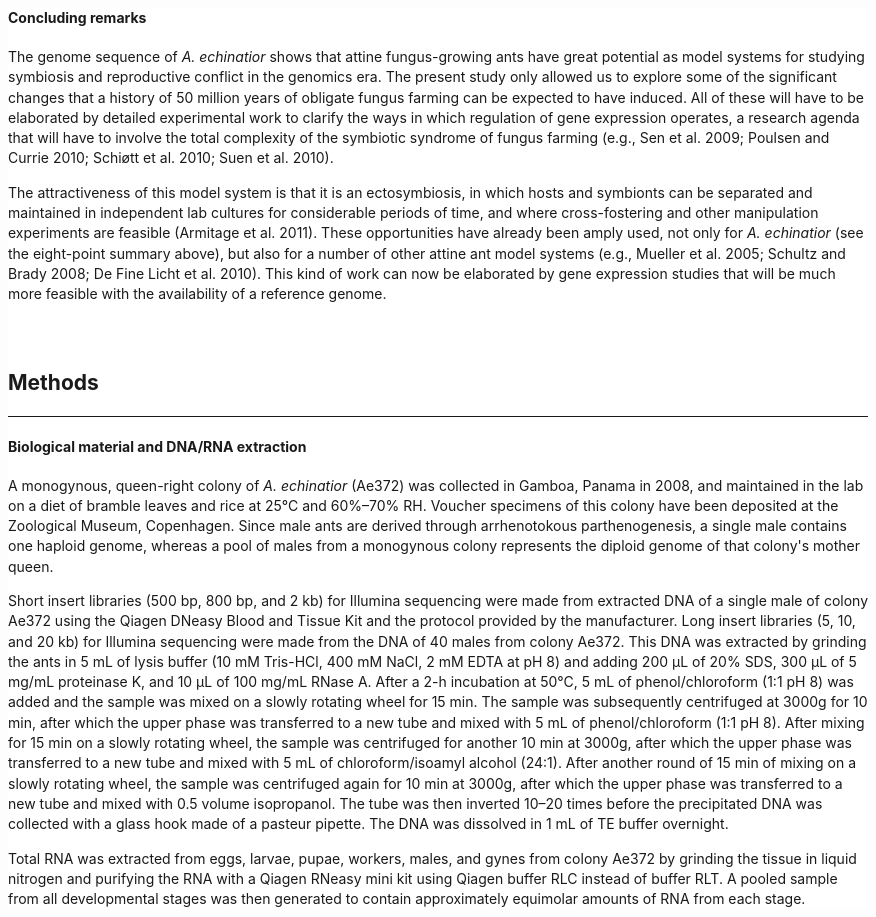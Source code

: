 #### Concluding remarks

The genome sequence of *A. echinatior* shows that attine fungus-growing ants have great potential as model systems for studying symbiosis and reproductive conflict in the genomics era. The present study only allowed us to explore some of the significant changes that a history of 50 million years of obligate fungus farming can be expected to have induced. All of these will have to be elaborated by detailed experimental work to clarify the ways in which regulation of gene expression operates, a research agenda that will have to involve the total complexity of the symbiotic syndrome of fungus farming (e.g., <span class="info-text">Sen et al. 2009</span>; <span class="info-text">Poulsen and Currie 2010</span>; <span class="info-text">Schiøtt et al. 2010</span>; <span class="info-text">Suen et al. 2010</span>).

The attractiveness of this model system is that it is an ectosymbiosis, in which hosts and symbionts can be separated and maintained in independent lab cultures for considerable periods of time, and where cross-fostering and other manipulation experiments are feasible (<span class="info-text">Armitage et al. 2011</span>). These opportunities have already been amply used, not only for *A. echinatior* (see the eight-point summary above), but also for a number of other attine ant model systems (e.g., <span class="info-text">Mueller et al. 2005</span>; <span class="info-text">Schultz and Brady 2008</span>; <span class="info-text">De Fine Licht et al. 2010</span>). This kind of work can now be elaborated by gene expression studies that will be much more feasible with the availability of a reference genome.

<br />

## Methods
<hr />

#### Biological material and DNA/RNA extraction

A monogynous, queen-right colony of *A. echinatior* (Ae372) was collected in Gamboa, Panama in 2008, and maintained in the lab on a diet of bramble leaves and rice at 25°C and 60%–70% RH. Voucher specimens of this colony have been deposited at the Zoological Museum, Copenhagen. Since male ants are derived through arrhenotokous parthenogenesis, a single male contains one haploid genome, whereas a pool of males from a monogynous colony represents the diploid genome of that colony's mother queen.

Short insert libraries (500 bp, 800 bp, and 2 kb) for Illumina sequencing were made from extracted DNA of a single male of colony Ae372 using the Qiagen DNeasy Blood and Tissue Kit and the protocol provided by the manufacturer. Long insert libraries (5, 10, and 20 kb) for Illumina sequencing were made from the DNA of 40 males from colony Ae372. This DNA was extracted by grinding the ants in 5 mL of lysis buffer (10 mM Tris-HCl, 400 mM NaCl, 2 mM EDTA at pH 8) and adding 200 μL of 20% SDS, 300 μL of 5 mg/mL proteinase K, and 10 μL of 100 mg/mL RNase A. After a 2-h incubation at 50°C, 5 mL of phenol/chloroform (1:1 pH 8) was added and the sample was mixed on a slowly rotating wheel for 15 min. The sample was subsequently centrifuged at 3000g for 10 min, after which the upper phase was transferred to a new tube and mixed with 5 mL of phenol/chloroform (1:1 pH 8). After mixing for 15 min on a slowly rotating wheel, the sample was centrifuged for another 10 min at 3000g, after which the upper phase was transferred to a new tube and mixed with 5 mL of chloroform/isoamyl alcohol (24:1). After another round of 15 min of mixing on a slowly rotating wheel, the sample was centrifuged again for 10 min at 3000g, after which the upper phase was transferred to a new tube and mixed with 0.5 volume isopropanol. The tube was then inverted 10–20 times before the precipitated DNA was collected with a glass hook made of a pasteur pipette. The DNA was dissolved in 1 mL of TE buffer overnight.

Total RNA was extracted from eggs, larvae, pupae, workers, males, and gynes from colony Ae372 by grinding the tissue in liquid nitrogen and purifying the RNA with a Qiagen RNeasy mini kit using Qiagen buffer RLC instead of buffer RLT. A pooled sample from all developmental stages was then generated to contain approximately equimolar amounts of RNA from each stage.
